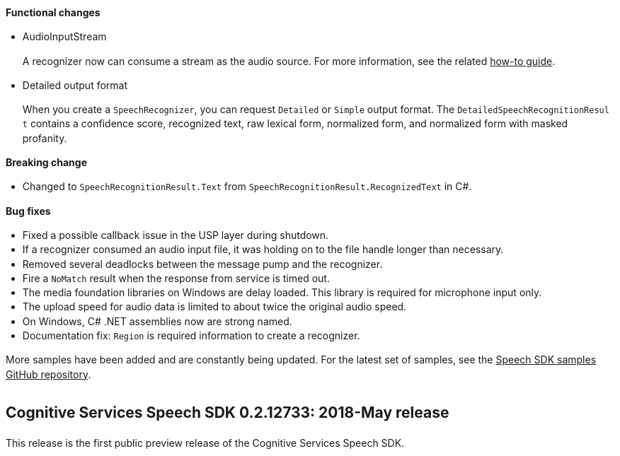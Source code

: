**Functional changes**

- AudioInputStream

  A recognizer now can consume a stream as the audio source. For more information, see the related [how-to guide](how-to-use-audio-input-streams.md).

- Detailed output format

  When you create a `SpeechRecognizer`, you can request `Detailed` or `Simple` output format. The `DetailedSpeechRecognitionResult` contains a confidence score, recognized text, raw lexical form, normalized form, and normalized form with masked profanity.

**Breaking change**

- Changed to `SpeechRecognitionResult.Text` from `SpeechRecognitionResult.RecognizedText` in C#.

**Bug fixes**

- Fixed a possible callback issue in the USP layer during shutdown.
- If a recognizer consumed an audio input file, it was holding on to the file handle longer than necessary.
- Removed several deadlocks between the message pump and the recognizer.
- Fire a `NoMatch` result when the response from service is timed out.
- The media foundation libraries on Windows are delay loaded. This library is required for microphone input only.
- The upload speed for audio data is limited to about twice the original audio speed.
- On Windows, C# .NET assemblies now are strong named.
- Documentation fix: `Region` is required information to create a recognizer.

More samples have been added and are constantly being updated. For the latest set of samples, see the [Speech SDK samples GitHub repository](https://aka.ms/csspeech/samples).

## Cognitive Services Speech SDK 0.2.12733: 2018-May release

This release is the first public preview release of the Cognitive Services Speech SDK.
